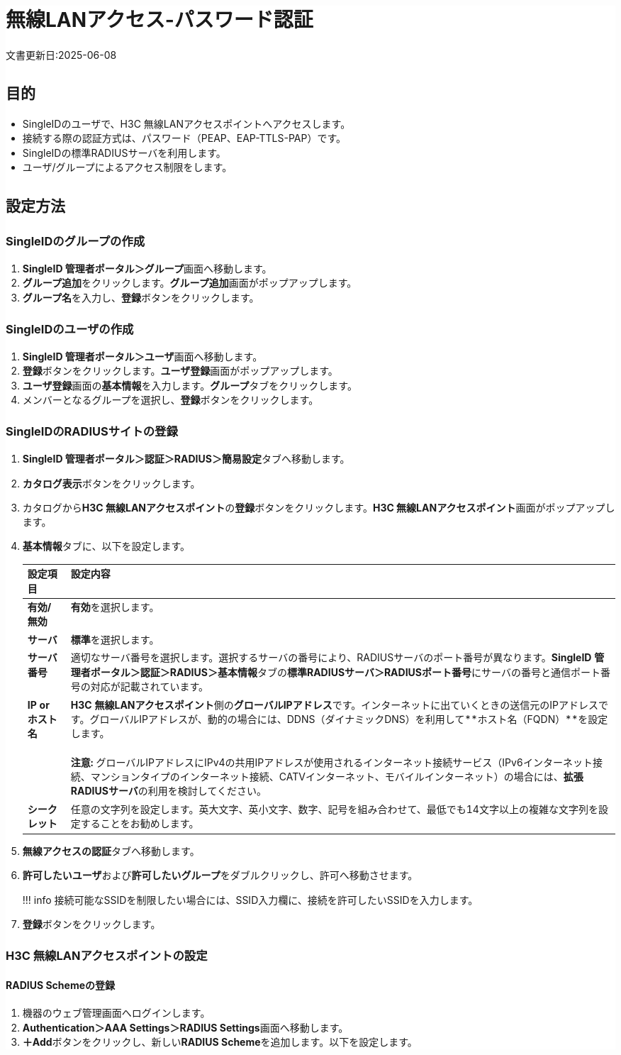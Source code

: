 # 無線LANアクセス-パスワード認証
文書更新日:2025-06-08

## 目的
* SingleIDのユーザで、H3C 無線LANアクセスポイントへアクセスします。
* 接続する際の認証方式は、パスワード（PEAP、EAP-TTLS-PAP）です。
* SingleIDの標準RADIUSサーバを利用します。
* ユーザ/グループによるアクセス制限をします。

## 設定方法
### SingleIDのグループの作成
1. **SingleID 管理者ポータル＞グループ**画面へ移動します。
2. **グループ追加**をクリックします。**グループ追加**画面がポップアップします。
3. **グループ名**を入力し、**登録**ボタンをクリックします。

### SingleIDのユーザの作成
1. **SingleID 管理者ポータル＞ユーザ**画面へ移動します。
2. **登録**ボタンをクリックします。**ユーザ登録**画面がポップアップします。
3. **ユーザ登録**画面の**基本情報**を入力します。**グループ**タブをクリックします。
4. メンバーとなるグループを選択し、**登録**ボタンをクリックします。

### SingleIDのRADIUSサイトの登録
1. **SingleID 管理者ポータル＞認証＞RADIUS＞簡易設定**タブへ移動します。
2. **カタログ表示**ボタンをクリックします。
3. カタログから**H3C 無線LANアクセスポイント**の**登録**ボタンをクリックします。**H3C 無線LANアクセスポイント**画面がポップアップします。
4. **基本情報**タブに、以下を設定します。

    | **設定項目** | **設定内容** |
    | :--- | :--- |
    | **有効/無効** | **有効**を選択します。 |
    | **サーバ** | **標準**を選択します。 |
    | **サーバ番号** | 適切なサーバ番号を選択します。選択するサーバの番号により、RADIUSサーバのポート番号が異なります。**SingleID 管理者ポータル＞認証＞RADIUS＞基本情報**タブの**標準RADIUSサーバ＞RADIUSポート番号**にサーバの番号と通信ポート番号の対応が記載されています。 |
    | **IP or ホスト名** | **H3C 無線LANアクセスポイント**側の**グローバルIPアドレス**です。インターネットに出ていくときの送信元のIPアドレスです。グローバルIPアドレスが、動的の場合には、DDNS（ダイナミックDNS）を利用して**ホスト名（FQDN）**を設定します。<br><br>**注意:** グローバルIPアドレスにIPv4の共用IPアドレスが使用されるインターネット接続サービス（IPv6インターネット接続、マンションタイプのインターネット接続、CATVインターネット、モバイルインターネット）の場合には、**拡張RADIUSサーバ**の利用を検討してください。 |
    | **シークレット** | 任意の文字列を設定します。英大文字、英小文字、数字、記号を組み合わせて、最低でも14文字以上の複雑な文字列を設定することをお勧めします。 |

5. **無線アクセスの認証**タブへ移動します。
6. **許可したいユーザ**および**許可したいグループ**をダブルクリックし、許可へ移動させます。

    !!! info
        接続可能なSSIDを制限したい場合には、SSID入力欄に、接続を許可したいSSIDを入力します。

7. **登録**ボタンをクリックします。

### H3C 無線LANアクセスポイントの設定
#### RADIUS Schemeの登録
1. 機器のウェブ管理画面へログインします。
2. **Authentication＞AAA Settings＞RADIUS Settings**画面へ移動します。
3. **＋Add**ボタンをクリックし、新しい**RADIUS Scheme**を追加します。以下を設定します。
